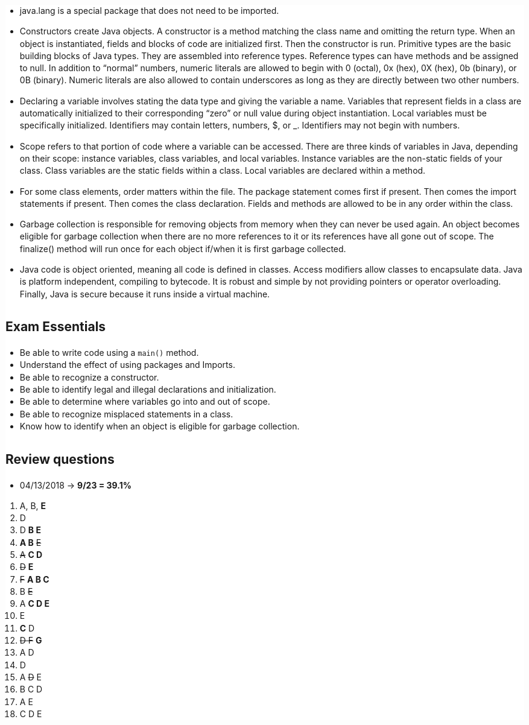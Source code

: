- java.lang is a special package that does not need to be imported.

- Constructors create Java objects. A constructor is a method matching the class name and omitting the return type. When an object is instantiated, fields and blocks of code are initialized first. Then the constructor is run.
Primitive types are the basic building blocks of Java types. They are assembled into reference types. Reference types can have methods and be assigned to null. In addition to “normal” numbers, numeric literals are allowed to begin with 0 (octal), 0x (hex), 0X (hex), 0b (binary), or 0B (binary). Numeric literals are also allowed to contain underscores as long
as they are directly between two other numbers.

- Declaring a variable involves stating the data type and giving the variable a name. Variables that represent fields in a class are automatically initialized to their corresponding “zero” or null value during object instantiation. Local variables must be specifically initialized. Identifiers may contain letters, numbers, $, or \_. Identifiers may not begin with numbers.

- Scope refers to that portion of code where a variable can be accessed. There are three kinds of variables in Java, depending on their scope: instance variables, class variables, and local variables. Instance variables are the non-static fields of your class. Class variables are the static fields within a class. Local variables are declared within a method.

- For some class elements, order matters within the file. The package statement comes first if present. Then comes the import statements if present. Then comes the class declaration. Fields and methods are allowed to be in any order within the class.

- Garbage collection is responsible for removing objects from memory when they can never be used again. An object becomes eligible for garbage collection when there are no more references to it or its references have all gone out of scope. The finalize() method will run once for each object if/when it is first garbage collected.

- Java code is object oriented, meaning all code is defined in classes. Access modifiers allow classes to encapsulate data. Java is platform independent, compiling to bytecode. It is robust and simple by not providing pointers or operator overloading. Finally, Java is secure because it runs inside a virtual machine.

## Exam Essentials
- Be able to write code using a `main()` method.
- Understand the effect of using packages and Imports.
- Be able to recognize a constructor.
- Be able to identify legal and illegal declarations and initialization.
- Be able to determine where variables go into and out of scope.
- Be able to recognize misplaced statements in a class.
- Know how to identify when an object is eligible for garbage collection.

## Review questions
- 04/13/2018 → **9/23 = 39.1%**

1. A, B, **E**
2. D
3. D **B E**
4. **A B** ~~E~~
5. ~~A~~ **C D**
6. ~~D~~ **E**
7. ~~F~~ **A B C**
8. B ~~E~~
9. A **C D E**
10. E
11. **C** D
12. ~~D F~~ **G**
13. A D
14. D
15. A ~~D~~ E
16. B C D
17. A E
18. C D E